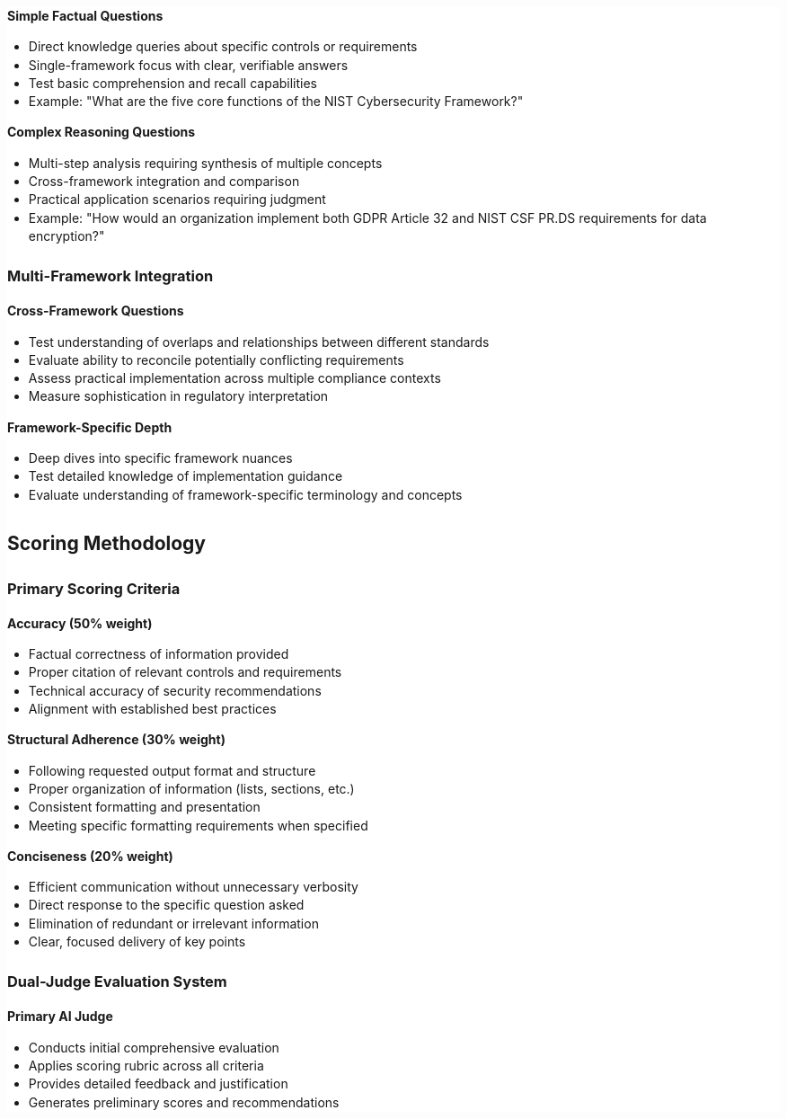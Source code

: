 **Simple Factual Questions**
- Direct knowledge queries about specific controls or requirements
- Single-framework focus with clear, verifiable answers
- Test basic comprehension and recall capabilities
- Example: "What are the five core functions of the NIST Cybersecurity Framework?"

**Complex Reasoning Questions**
- Multi-step analysis requiring synthesis of multiple concepts
- Cross-framework integration and comparison
- Practical application scenarios requiring judgment
- Example: "How would an organization implement both GDPR Article 32 and NIST CSF PR.DS requirements for data encryption?"

### Multi-Framework Integration

**Cross-Framework Questions**
- Test understanding of overlaps and relationships between different standards
- Evaluate ability to reconcile potentially conflicting requirements
- Assess practical implementation across multiple compliance contexts
- Measure sophistication in regulatory interpretation

**Framework-Specific Depth**
- Deep dives into specific framework nuances
- Test detailed knowledge of implementation guidance
- Evaluate understanding of framework-specific terminology and concepts

## Scoring Methodology

### Primary Scoring Criteria

**Accuracy (50% weight)**
- Factual correctness of information provided
- Proper citation of relevant controls and requirements
- Technical accuracy of security recommendations
- Alignment with established best practices

**Structural Adherence (30% weight)**
- Following requested output format and structure
- Proper organization of information (lists, sections, etc.)
- Consistent formatting and presentation
- Meeting specific formatting requirements when specified

**Conciseness (20% weight)**
- Efficient communication without unnecessary verbosity
- Direct response to the specific question asked
- Elimination of redundant or irrelevant information
- Clear, focused delivery of key points

### Dual-Judge Evaluation System

**Primary AI Judge**
- Conducts initial comprehensive evaluation
- Applies scoring rubric across all criteria
- Provides detailed feedback and justification
- Generates preliminary scores and recommendations
